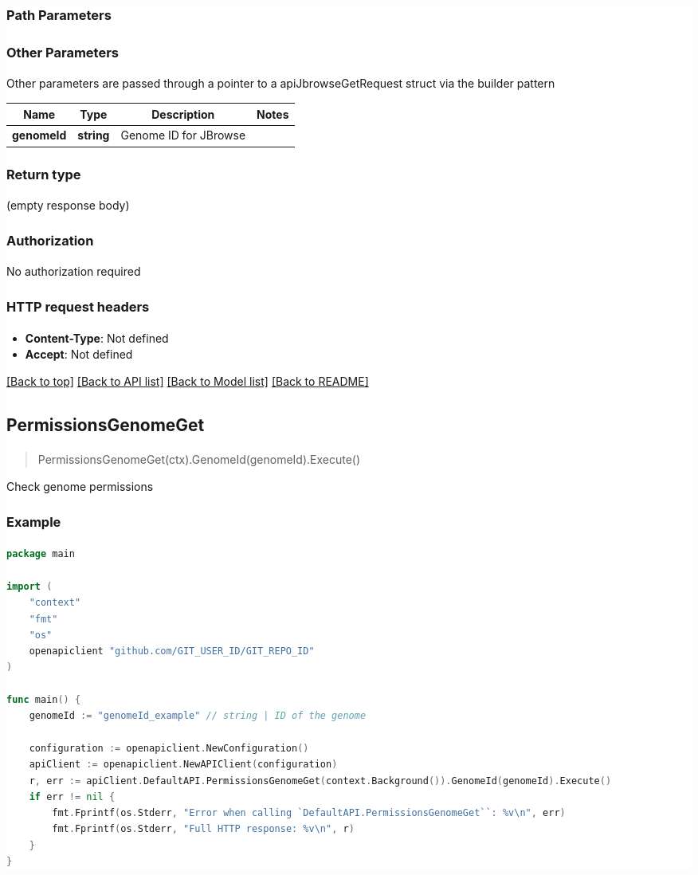 ### Path Parameters



### Other Parameters

Other parameters are passed through a pointer to a apiJbrowseGetRequest struct via the builder pattern


Name | Type | Description  | Notes
------------- | ------------- | ------------- | -------------
 **genomeId** | **string** | Genome ID for JBrowse | 

### Return type

 (empty response body)

### Authorization

No authorization required

### HTTP request headers

- **Content-Type**: Not defined
- **Accept**: Not defined

[[Back to top]](#) [[Back to API list]](../README.md#documentation-for-api-endpoints)
[[Back to Model list]](../README.md#documentation-for-models)
[[Back to README]](../README.md)


## PermissionsGenomeGet

> PermissionsGenomeGet(ctx).GenomeId(genomeId).Execute()

Check genome permissions



### Example

```go
package main

import (
	"context"
	"fmt"
	"os"
	openapiclient "github.com/GIT_USER_ID/GIT_REPO_ID"
)

func main() {
	genomeId := "genomeId_example" // string | ID of the genome

	configuration := openapiclient.NewConfiguration()
	apiClient := openapiclient.NewAPIClient(configuration)
	r, err := apiClient.DefaultAPI.PermissionsGenomeGet(context.Background()).GenomeId(genomeId).Execute()
	if err != nil {
		fmt.Fprintf(os.Stderr, "Error when calling `DefaultAPI.PermissionsGenomeGet``: %v\n", err)
		fmt.Fprintf(os.Stderr, "Full HTTP response: %v\n", r)
	}
}
```
